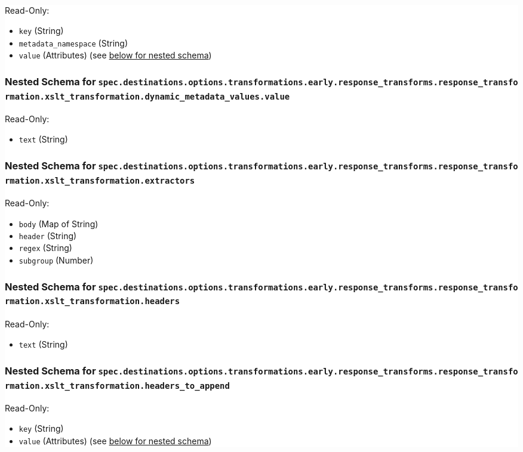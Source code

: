 Read-Only:

- `key` (String)
- `metadata_namespace` (String)
- `value` (Attributes) (see [below for nested schema](#nestedatt--spec--destinations--options--transformations--early--response_transforms--response_transformation--xslt_transformation--dynamic_metadata_values--value))

<a id="nestedatt--spec--destinations--options--transformations--early--response_transforms--response_transformation--xslt_transformation--dynamic_metadata_values--value"></a>
### Nested Schema for `spec.destinations.options.transformations.early.response_transforms.response_transformation.xslt_transformation.dynamic_metadata_values.value`

Read-Only:

- `text` (String)



<a id="nestedatt--spec--destinations--options--transformations--early--response_transforms--response_transformation--xslt_transformation--extractors"></a>
### Nested Schema for `spec.destinations.options.transformations.early.response_transforms.response_transformation.xslt_transformation.extractors`

Read-Only:

- `body` (Map of String)
- `header` (String)
- `regex` (String)
- `subgroup` (Number)


<a id="nestedatt--spec--destinations--options--transformations--early--response_transforms--response_transformation--xslt_transformation--headers"></a>
### Nested Schema for `spec.destinations.options.transformations.early.response_transforms.response_transformation.xslt_transformation.headers`

Read-Only:

- `text` (String)


<a id="nestedatt--spec--destinations--options--transformations--early--response_transforms--response_transformation--xslt_transformation--headers_to_append"></a>
### Nested Schema for `spec.destinations.options.transformations.early.response_transforms.response_transformation.xslt_transformation.headers_to_append`

Read-Only:

- `key` (String)
- `value` (Attributes) (see [below for nested schema](#nestedatt--spec--destinations--options--transformations--early--response_transforms--response_transformation--xslt_transformation--headers_to_append--value))
